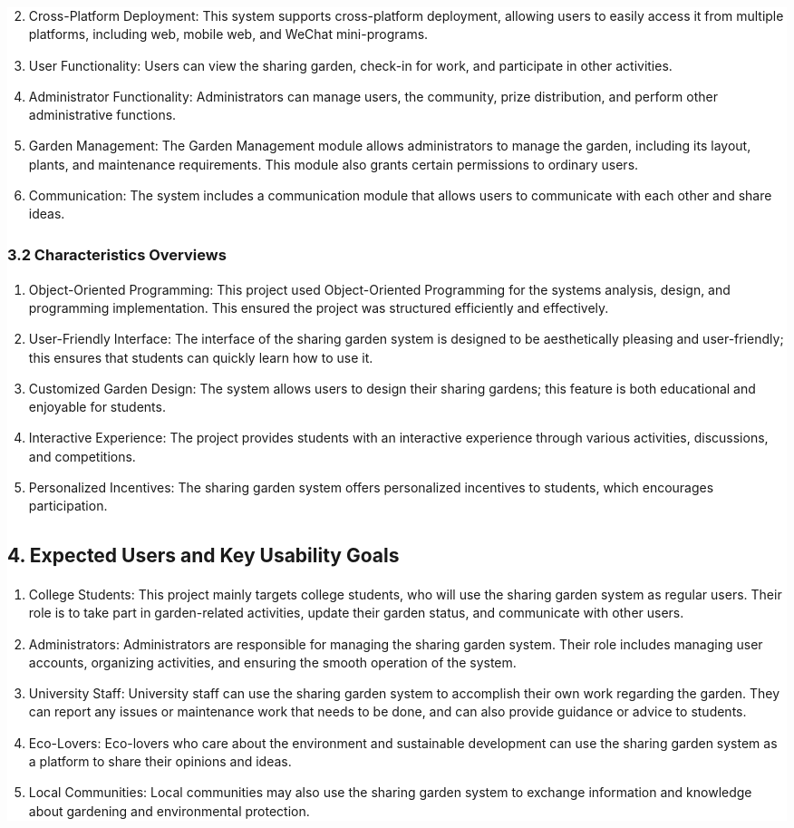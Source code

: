 2. Cross-Platform Deployment: This system supports cross-platform deployment, allowing users to easily access it from multiple platforms, including web, mobile web, and WeChat mini-programs.

3. User Functionality: Users can view the sharing garden, check-in for work, and participate in other activities.

4. Administrator Functionality: Administrators can manage users, the community, prize distribution, and perform other administrative functions.

5. Garden Management: The Garden Management module allows administrators to manage the garden, including its layout, plants, and maintenance requirements. This module also grants certain permissions to ordinary users.

6. Communication: The system includes a communication module that allows users to communicate with each other and share ideas.

### 3.2  Characteristics Overviews

1. Object-Oriented Programming: This project used Object-Oriented Programming for the systems analysis, design, and programming implementation. This ensured the project was structured efficiently and effectively.

2. User-Friendly Interface: The interface of the sharing garden system is designed to be aesthetically pleasing and user-friendly; this ensures that students can quickly learn how to use it.

3. Customized Garden Design: The system allows users to design their sharing gardens; this feature is both educational and enjoyable for students.

4. Interactive Experience: The project provides students with an interactive experience through various activities, discussions, and competitions.

5. Personalized Incentives: The sharing garden system offers personalized incentives to students, which encourages participation.

<div STYLE="page-break-after: always;"></div>

## 4.  Expected Users and Key Usability Goals

1. College Students: This project mainly targets college students, who will use the sharing garden system as regular users. Their role is to take part in garden-related activities, update their garden status, and communicate with other users.

2. Administrators: Administrators are responsible for managing the sharing garden system. Their role includes managing user accounts, organizing activities, and ensuring the smooth operation of the system.

3. University Staff: University staff can use the sharing garden system to accomplish their own work regarding the garden. They can report any issues or maintenance work that needs to be done, and can also provide guidance or advice to students.

4. Eco-Lovers: Eco-lovers who care about the environment and sustainable development can use the sharing garden system as a platform to share their opinions and ideas.

5. Local Communities: Local communities may also use the sharing garden system to exchange information and knowledge about gardening and environmental protection.

<div STYLE="page-break-after: always;"></div>
